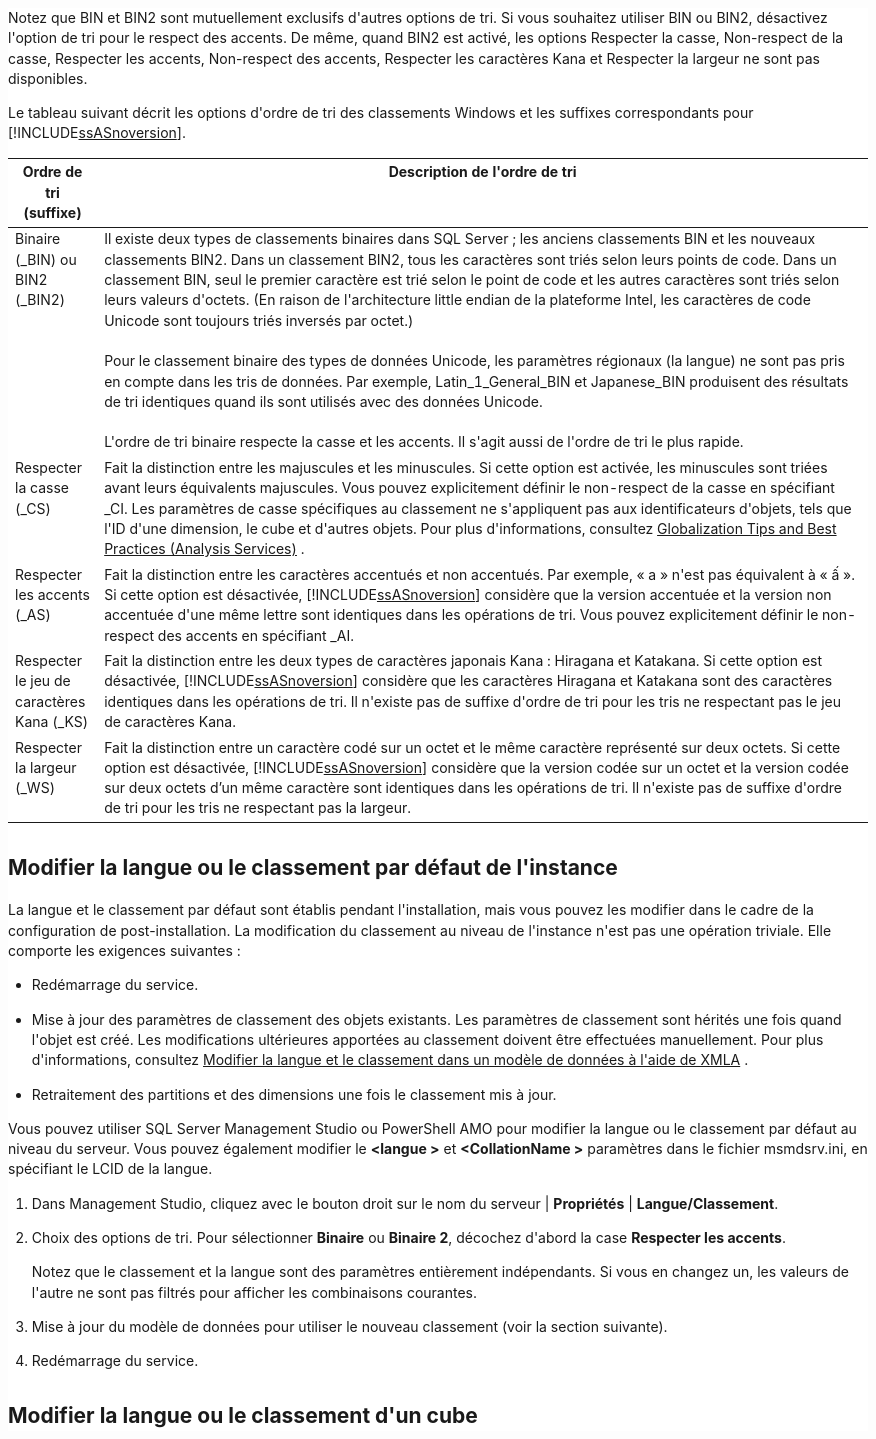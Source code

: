  Notez que BIN et BIN2 sont mutuellement exclusifs d'autres options de tri. Si vous souhaitez utiliser BIN ou BIN2, désactivez l'option de tri pour le respect des accents. De même, quand BIN2 est activé, les options Respecter la casse, Non-respect de la casse, Respecter les accents, Non-respect des accents, Respecter les caractères Kana et Respecter la largeur ne sont pas disponibles.  
  
 Le tableau suivant décrit les options d'ordre de tri des classements Windows et les suffixes correspondants pour [!INCLUDE[ssASnoversion](../includes/ssasnoversion-md.md)].  
  
|Ordre de tri (suffixe)|Description de l'ordre de tri|  
|---------------------------|----------------------------|  
|Binaire (_BIN) ou BIN2 (_BIN2)|Il existe deux types de classements binaires dans SQL Server ; les anciens classements BIN et les nouveaux classements BIN2. Dans un classement BIN2, tous les caractères sont triés selon leurs points de code. Dans un classement BIN, seul le premier caractère est trié selon le point de code et les autres caractères sont triés selon leurs valeurs d'octets. (En raison de l'architecture little endian de la plateforme Intel, les caractères de code Unicode sont toujours triés inversés par octet.)<br /><br /> Pour le classement binaire des types de données Unicode, les paramètres régionaux (la langue) ne sont pas pris en compte dans les tris de données. Par exemple, Latin_1_General_BIN et Japanese_BIN produisent des résultats de tri identiques quand ils sont utilisés avec des données Unicode.<br /><br /> L'ordre de tri binaire respecte la casse et les accents. Il s'agit aussi de l'ordre de tri le plus rapide.|  
|Respecter la casse (_CS)|Fait la distinction entre les majuscules et les minuscules. Si cette option est activée, les minuscules sont triées avant leurs équivalents majuscules. Vous pouvez explicitement définir le non-respect de la casse en spécifiant _CI. Les paramètres de casse spécifiques au classement ne s'appliquent pas aux identificateurs d'objets, tels que l'ID d'une dimension, le cube et d'autres objets. Pour plus d'informations, consultez [Globalization Tips and Best Practices &#40;Analysis Services&#41;](../analysis-services/globalization-tips-and-best-practices-analysis-services.md) .|  
|Respecter les accents (_AS)|Fait la distinction entre les caractères accentués et non accentués. Par exemple, « a » n'est pas équivalent à « ấ ». Si cette option est désactivée, [!INCLUDE[ssASnoversion](../includes/ssasnoversion-md.md)] considère que la version accentuée et la version non accentuée d'une même lettre sont identiques dans les opérations de tri. Vous pouvez explicitement définir le non-respect des accents en spécifiant _AI.|  
|Respecter le jeu de caractères Kana (_KS)|Fait la distinction entre les deux types de caractères japonais Kana : Hiragana et Katakana. Si cette option est désactivée, [!INCLUDE[ssASnoversion](../includes/ssasnoversion-md.md)] considère que les caractères Hiragana et Katakana sont des caractères identiques dans les opérations de tri. Il n'existe pas de suffixe d'ordre de tri pour les tris ne respectant pas le jeu de caractères Kana.|  
|Respecter la largeur (_WS)|Fait la distinction entre un caractère codé sur un octet et le même caractère représenté sur deux octets. Si cette option est désactivée, [!INCLUDE[ssASnoversion](../includes/ssasnoversion-md.md)] considère que la version codée sur un octet et la version codée sur deux octets d’un même caractère sont identiques dans les opérations de tri. Il n'existe pas de suffixe d'ordre de tri pour les tris ne respectant pas la largeur.|  
  
##  <a name="bkmk_defaultLang"></a> Modifier la langue ou le classement par défaut de l'instance  
 La langue et le classement par défaut sont établis pendant l'installation, mais vous pouvez les modifier dans le cadre de la configuration de post-installation. La modification du classement au niveau de l'instance n'est pas une opération triviale. Elle comporte les exigences suivantes :  
  
-   Redémarrage du service.  
  
-   Mise à jour des paramètres de classement des objets existants. Les paramètres de classement sont hérités une fois quand l'objet est créé. Les modifications ultérieures apportées au classement doivent être effectuées manuellement. Pour plus d'informations, consultez [Modifier la langue et le classement dans un modèle de données à l'aide de XMLA](#bkmk_XMLA) .  
  
-   Retraitement des partitions et des dimensions une fois le classement mis à jour.  
  
 Vous pouvez utiliser SQL Server Management Studio ou PowerShell AMO pour modifier la langue ou le classement par défaut au niveau du serveur. Vous pouvez également modifier le  **\<langue >** et  **\<CollationName >** paramètres dans le fichier msmdsrv.ini, en spécifiant le LCID de la langue.  
  
1.  Dans Management Studio, cliquez avec le bouton droit sur le nom du serveur | **Propriétés** | **Langue/Classement**.  
  
2.  Choix des options de tri. Pour sélectionner **Binaire** ou **Binaire 2**, décochez d'abord la case **Respecter les accents**.  
  
     Notez que le classement et la langue sont des paramètres entièrement indépendants. Si vous en changez un, les valeurs de l'autre ne sont pas filtrés pour afficher les combinaisons courantes.  
  
3.  Mise à jour du modèle de données pour utiliser le nouveau classement (voir la section suivante).  
  
4.  Redémarrage du service.  
  
##  <a name="bkmk_cube"></a> Modifier la langue ou le classement d'un cube  
  